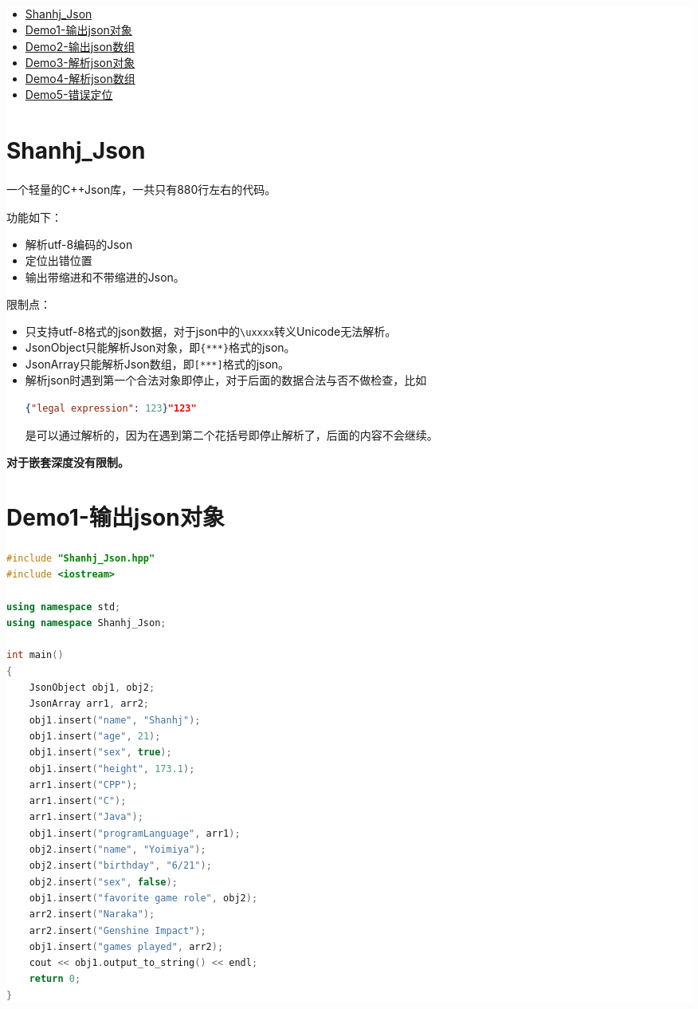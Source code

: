 - [Shanhj\_Json](#shanhj_json)
- [Demo1-输出json对象](#demo1-输出json对象)
- [Demo2-输出json数组](#demo2-输出json数组)
- [Demo3-解析json对象](#demo3-解析json对象)
- [Demo4-解析json数组](#demo4-解析json数组)
- [Demo5-错误定位](#demo5-错误定位)

# Shanhj_Json

一个轻量的C++Json库，一共只有880行左右的代码。

功能如下：

- 解析utf-8编码的Json
- 定位出错位置
- 输出带缩进和不带缩进的Json。

限制点：

- 只支持utf-8格式的json数据，对于json中的`\uxxxx`转义Unicode无法解析。
- JsonObject只能解析Json对象，即`{***}`格式的json。
- JsonArray只能解析Json数组，即`[***]`格式的json。
- 解析json时遇到第一个合法对象即停止，对于后面的数据合法与否不做检查，比如
    ```json
    {"legal expression": 123}"123"
    ```
    是可以通过解析的，因为在遇到第二个花括号即停止解析了，后面的内容不会继续。

**对于嵌套深度没有限制。**

# Demo1-输出json对象

```cpp {.line-numbers}
#include "Shanhj_Json.hpp"
#include <iostream>

using namespace std;
using namespace Shanhj_Json;

int main()
{
    JsonObject obj1, obj2;
    JsonArray arr1, arr2;
    obj1.insert("name", "Shanhj");
    obj1.insert("age", 21);
    obj1.insert("sex", true);
    obj1.insert("height", 173.1);
    arr1.insert("CPP");
    arr1.insert("C");
    arr1.insert("Java");
    obj1.insert("programLanguage", arr1);
    obj2.insert("name", "Yoimiya");
    obj2.insert("birthday", "6/21");
    obj2.insert("sex", false);
    obj1.insert("favorite game role", obj2);
    arr2.insert("Naraka");
    arr2.insert("Genshine Impact");
    obj1.insert("games played", arr2);
    cout << obj1.output_to_string() << endl;
    return 0;
}
```
